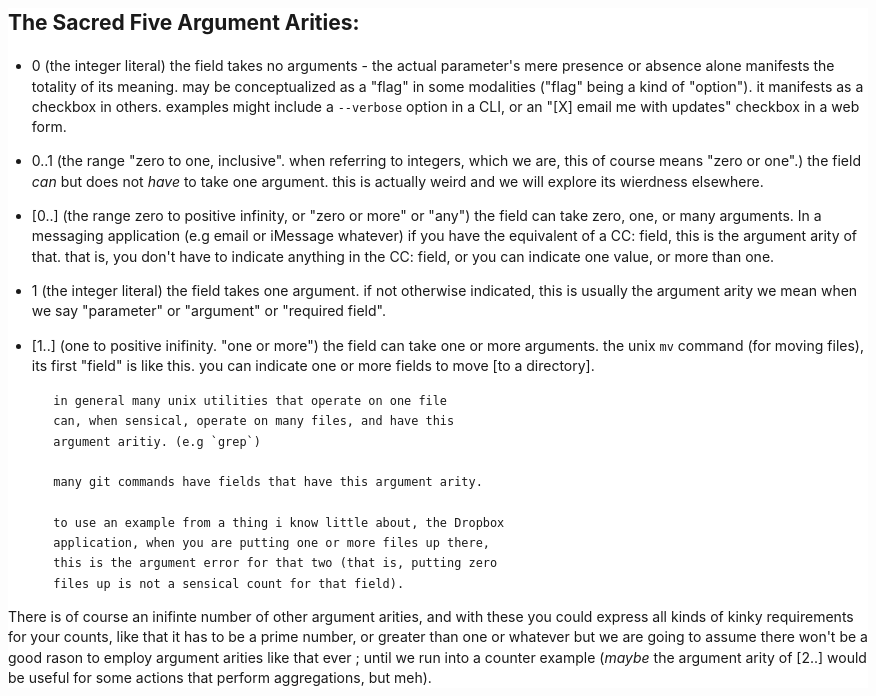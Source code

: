 ## The Sacred Five Argument Arities:

* 0      (the integer literal) the field takes no arguments -
         the actual parameter's mere presence or absence alone
         manifests the totality of its meaning. may be conceptualized
         as a "flag" in some modalities ("flag" being a kind
         of "option"). it manifests as a checkbox in others.
         examples might include a `--verbose` option in a CLI,
         or an "[X] email me with updates" checkbox in a web
         form.

* 0..1   (the range "zero to one, inclusive". when referring
         to integers, which we are, this of course means "zero
         or one".) the field *can* but does not *have* to
         take one argument. this is actually weird and we will
         explore its wierdness elsewhere.

* [0..]  (the range zero to positive infinity, or "zero or more"
         or "any") the field can take zero, one, or many arguments.
         In a messaging application (e.g email or iMessage whatever)
         if you have the equivalent of a CC: field, this is the
         argument arity of that. that is, you don't have to indicate
         anything in the CC: field, or you can indicate one value,
         or more than one.

* 1      (the integer literal) the field takes one argument.
         if not otherwise indicated, this is usually the
         argument arity we mean when we say "parameter" or
         "argument" or "required field".

* [1..]  (one to positive inifinity. "one or more")
         the field can take one or more arguments.
         the unix `mv` command (for moving files), its first
         "field" is like this. you can indicate one or more
         fields to move [to a directory].

         in general many unix utilities that operate on one file
         can, when sensical, operate on many files, and have this
         argument aritiy. (e.g `grep`)

         many git commands have fields that have this argument arity.

         to use an example from a thing i know little about, the Dropbox
         application, when you are putting one or more files up there,
         this is the argument error for that two (that is, putting zero
         files up is not a sensical count for that field).

There is of course an inifinte number of other argument arities, and with
these you could express all kinds of kinky requirements for your counts, like
that it has to be a prime number, or greater than one or whatever but we are
going to assume there won't be a good rason to employ argument arities like
that ever ; until we run into a counter example (*maybe* the argument arity
of [2..] would be useful for some actions that perform aggregations, but meh).
